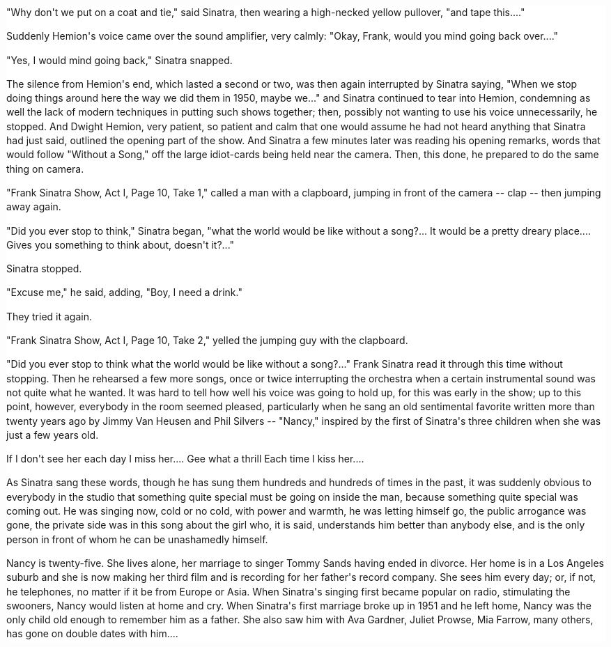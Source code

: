 "Why don't we put on a coat and tie," said Sinatra, then wearing a high-necked yellow pullover, "and tape this...."

Suddenly Hemion's voice came over the sound amplifier, very calmly: "Okay, Frank, would you mind going back over...."

"Yes, I would mind going back," Sinatra snapped.

The silence from Hemion's end, which lasted a second or two, was then again interrupted by Sinatra saying, "When we stop doing things around here the way we did them in 1950, maybe we..." and Sinatra continued to tear into Hemion, condemning as well the lack of modern techniques in putting such shows together; then, possibly not wanting to use his voice unnecessarily, he stopped. And Dwight Hemion, very patient, so patient and calm that one would assume he had not heard anything that Sinatra had just said, outlined the opening part of the show. And Sinatra a few minutes later was reading his opening remarks, words that would follow "Without a Song," off the large idiot-cards being held near the camera. Then, this done, he prepared to do the same thing on camera.

"Frank Sinatra Show, Act I, Page 10, Take 1," called a man with a clapboard, jumping in front of the camera -- clap -- then jumping away again.

"Did you ever stop to think," Sinatra began, "what the world would be like without a song?... It would be a pretty dreary place.... Gives you something to think about, doesn't it?..."

Sinatra stopped.

"Excuse me," he said, adding, "Boy, I need a drink."

They tried it again.

"Frank Sinatra Show, Act I, Page 10, Take 2," yelled the jumping guy with the clapboard.

"Did you ever stop to think what the world would be like without a song?..." Frank Sinatra read it through this time without stopping. Then he rehearsed a few more songs, once or twice interrupting the orchestra when a certain instrumental sound was not quite what he wanted. It was hard to tell how well his voice was going to hold up, for this was early in the show; up to this point, however, everybody in the room seemed pleased, particularly when he sang an old sentimental favorite written more than twenty years ago by Jimmy Van Heusen and Phil Silvers -- "Nancy," inspired by the first of Sinatra's three children when she was just a few years old.

If I don't see her each day
I miss her....
Gee what a thrill
Each time I kiss her....

As Sinatra sang these words, though he has sung them hundreds and hundreds of times in the past, it was suddenly obvious to everybody in the studio that something quite special must be going on inside the man, because something quite special was coming out. He was singing now, cold or no cold, with power and warmth, he was letting himself go, the public arrogance was gone, the private side was in this song about the girl who, it is said, understands him better than anybody else, and is the only person in front of whom he can be unashamedly himself.

Nancy is twenty-five. She lives alone, her marriage to singer Tommy Sands having ended in divorce. Her home is in a Los Angeles suburb and she is now making her third film and is recording for her father's record company. She sees him every day; or, if not, he telephones, no matter if it be from Europe or Asia. When Sinatra's singing first became popular on radio, stimulating the swooners, Nancy would listen at home and cry. When Sinatra's first marriage broke up in 1951 and he left home, Nancy was the only child old enough to remember him as a father. She also saw him with Ava Gardner, Juliet Prowse, Mia Farrow, many others, has gone on double dates with him....
